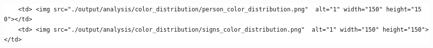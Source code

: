         <td> <img src="./output/analysis/color_distribution/person_color_distribution.png"  alt="1" width="150" height="150"></td>
        <td> <img src="./output/analysis/color_distribution/signs_color_distribution.png"  alt="1" width="150" height="150"></td>
